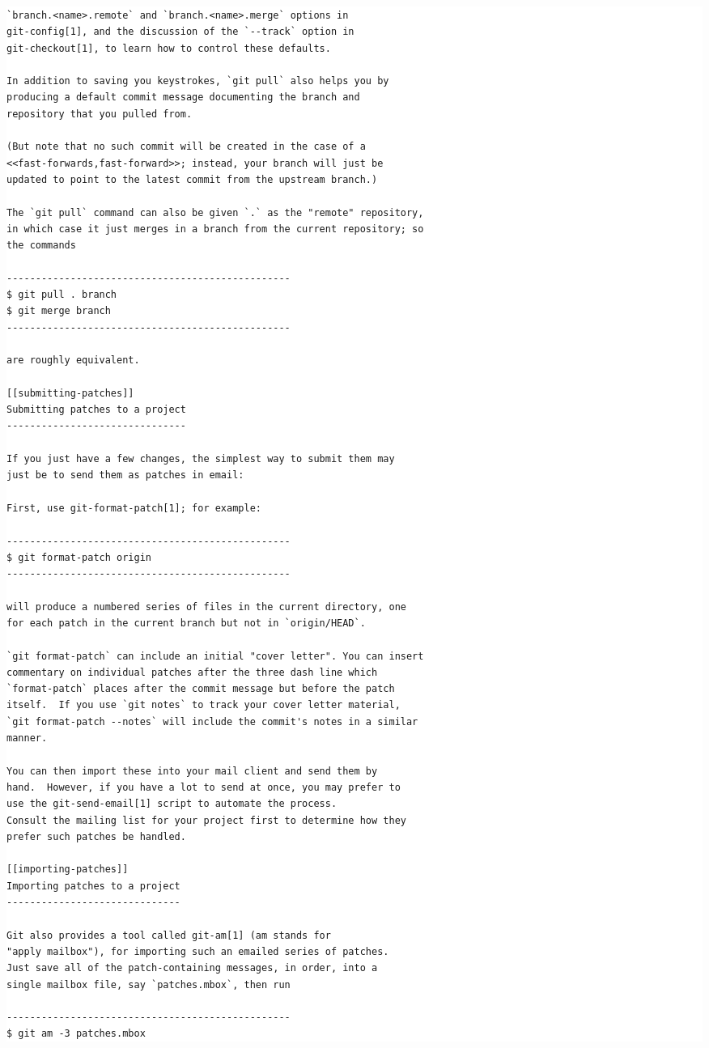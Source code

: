 ~~~~~~~~~~~~~~~~~~~~~~~~~~~~~~~~~~~~~~~~~~~~~~~~~~~~~~~~~
`branch.<name>.remote` and `branch.<name>.merge` options in
git-config[1], and the discussion of the `--track` option in
git-checkout[1], to learn how to control these defaults.

In addition to saving you keystrokes, `git pull` also helps you by
producing a default commit message documenting the branch and
repository that you pulled from.

(But note that no such commit will be created in the case of a
<<fast-forwards,fast-forward>>; instead, your branch will just be
updated to point to the latest commit from the upstream branch.)

The `git pull` command can also be given `.` as the "remote" repository,
in which case it just merges in a branch from the current repository; so
the commands

-------------------------------------------------
$ git pull . branch
$ git merge branch
-------------------------------------------------

are roughly equivalent.

[[submitting-patches]]
Submitting patches to a project
-------------------------------

If you just have a few changes, the simplest way to submit them may
just be to send them as patches in email:

First, use git-format-patch[1]; for example:

-------------------------------------------------
$ git format-patch origin
-------------------------------------------------

will produce a numbered series of files in the current directory, one
for each patch in the current branch but not in `origin/HEAD`.

`git format-patch` can include an initial "cover letter". You can insert
commentary on individual patches after the three dash line which
`format-patch` places after the commit message but before the patch
itself.  If you use `git notes` to track your cover letter material,
`git format-patch --notes` will include the commit's notes in a similar
manner.

You can then import these into your mail client and send them by
hand.  However, if you have a lot to send at once, you may prefer to
use the git-send-email[1] script to automate the process.
Consult the mailing list for your project first to determine how they
prefer such patches be handled.

[[importing-patches]]
Importing patches to a project
------------------------------

Git also provides a tool called git-am[1] (am stands for
"apply mailbox"), for importing such an emailed series of patches.
Just save all of the patch-containing messages, in order, into a
single mailbox file, say `patches.mbox`, then run

-------------------------------------------------
$ git am -3 patches.mbox
~~~~~~~~~~~~~~~~~~~~~~~~~~~~~~~~~~~~~~~~~~~~~~~~~~~~~~~~~